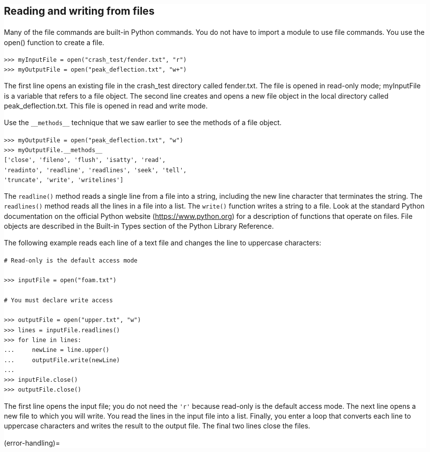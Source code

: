 ## Reading and writing from files

Many of the file commands are built-in Python commands. You do not have to import a module to use file commands. You use the open() function to create a file.

```pycon
>>> myInputFile = open("crash_test/fender.txt", "r")
>>> myOutputFile = open("peak_deflection.txt", "w+")
```

The first line opens an existing file in the crash_test directory called fender.txt. The file is opened in read-only mode; myInputFile is a variable that refers to a file object. The second line creates and opens a new file object in the local directory called peak_deflection.txt. This file is opened in read and write mode.

Use the `__methods__` technique that we saw earlier to see the methods of a file object.

```pycon
>>> myOutputFile = open("peak_deflection.txt", "w")
>>> myOutputFile.__methods__
['close', 'fileno', 'flush', 'isatty', 'read',
'readinto', 'readline', 'readlines', 'seek', 'tell',
'truncate', 'write', 'writelines']
```

The `readline()` method reads a single line from a file into a string, including the new line character that terminates the string. The `readlines()` method reads all the lines in a file into a list. The `write()` function writes a string to a file. Look at the standard Python documentation on the official Python website (<https://www.python.org>) for a description of functions that operate on files. File objects are described in the Built-in Types section of the Python Library Reference.

The following example reads each line of a text file and changes the line to uppercase characters:

```pycon
# Read-only is the default access mode

>>> inputFile = open("foam.txt")

# You must declare write access

>>> outputFile = open("upper.txt", "w")
>>> lines = inputFile.readlines()
>>> for line in lines:
...     newLine = line.upper()
...     outputFile.write(newLine)
...
>>> inputFile.close()
>>> outputFile.close()
```

The first line opens the input file; you do not need the `'r'` because read-only is the default access mode. The next line opens a new file to which you will write. You read the lines in the input file into a list. Finally, you enter a loop that converts each line to uppercase characters and writes the result to the output file. The final two lines close the files.

(error-handling)=
